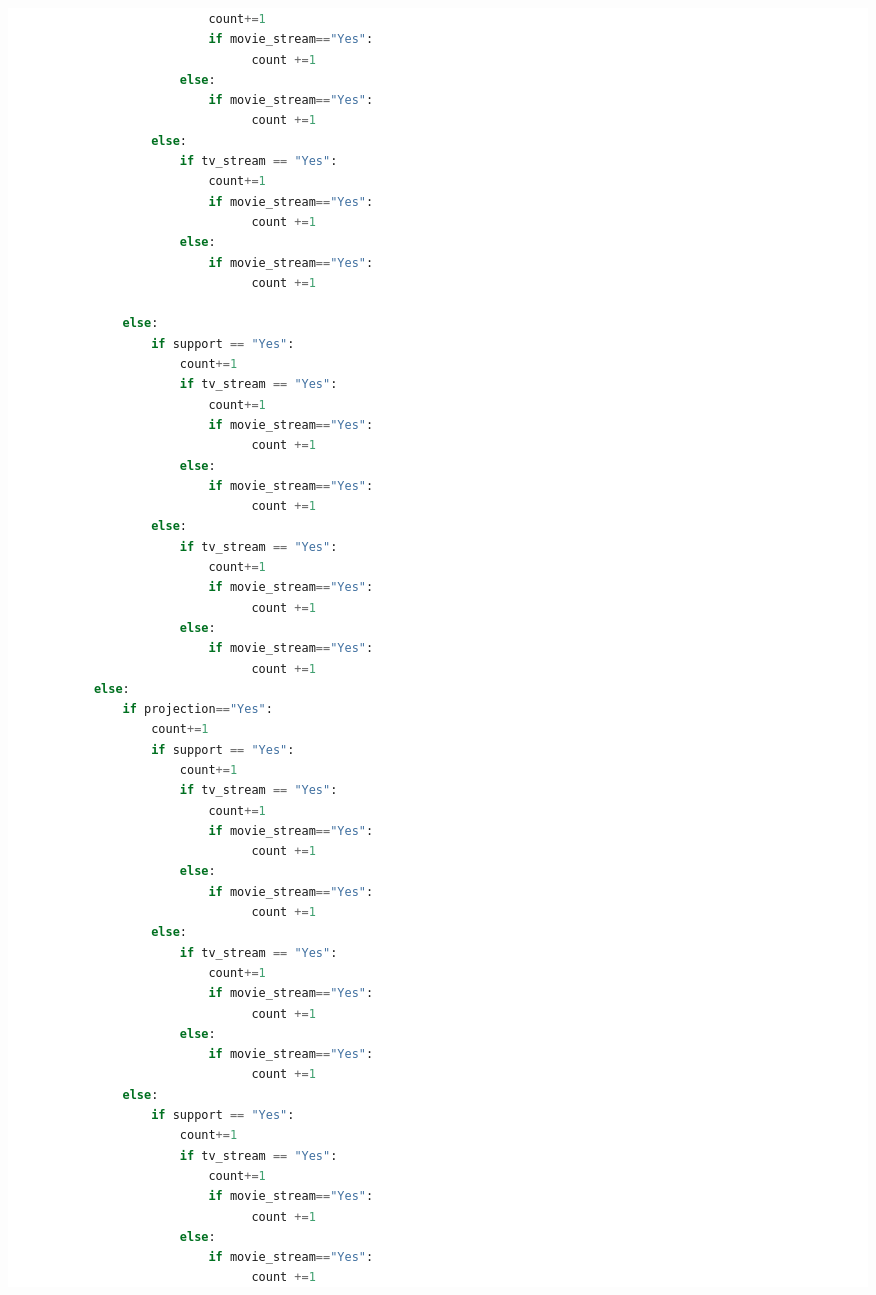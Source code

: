```python
                            count+=1
                            if movie_stream=="Yes":
                                  count +=1
                        else:
                            if movie_stream=="Yes":
                                  count +=1
                    else:
                        if tv_stream == "Yes":
                            count+=1
                            if movie_stream=="Yes":
                                  count +=1
                        else:
                            if movie_stream=="Yes":
                                  count +=1
                              
                else:
                    if support == "Yes":
                        count+=1
                        if tv_stream == "Yes":
                            count+=1
                            if movie_stream=="Yes":
                                  count +=1
                        else:
                            if movie_stream=="Yes":
                                  count +=1
                    else:
                        if tv_stream == "Yes":
                            count+=1
                            if movie_stream=="Yes":
                                  count +=1
                        else:
                            if movie_stream=="Yes":
                                  count +=1
            else:
                if projection=="Yes":
                    count+=1
                    if support == "Yes":
                        count+=1
                        if tv_stream == "Yes":
                            count+=1
                            if movie_stream=="Yes":
                                  count +=1
                        else:
                            if movie_stream=="Yes":
                                  count +=1
                    else:
                        if tv_stream == "Yes":
                            count+=1
                            if movie_stream=="Yes":
                                  count +=1
                        else:
                            if movie_stream=="Yes":
                                  count +=1
                else:
                    if support == "Yes":
                        count+=1
                        if tv_stream == "Yes":
                            count+=1
                            if movie_stream=="Yes":
                                  count +=1
                        else:
                            if movie_stream=="Yes":
                                  count +=1
```